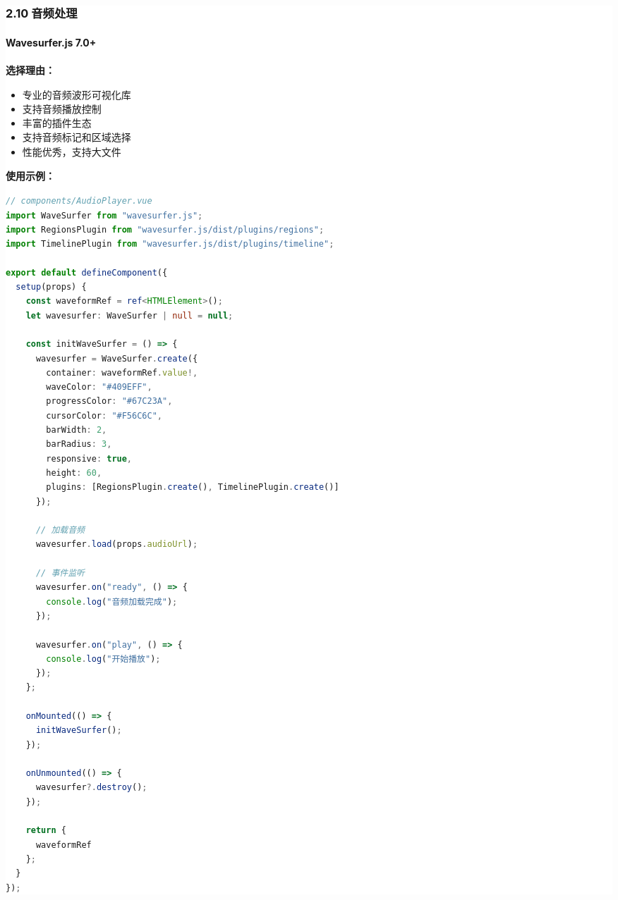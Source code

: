 ### 2.10 音频处理

#### Wavesurfer.js 7.0+

**选择理由：**

- 专业的音频波形可视化库
- 支持音频播放控制
- 丰富的插件生态
- 支持音频标记和区域选择
- 性能优秀，支持大文件

**使用示例：**

```typescript
// components/AudioPlayer.vue
import WaveSurfer from "wavesurfer.js";
import RegionsPlugin from "wavesurfer.js/dist/plugins/regions";
import TimelinePlugin from "wavesurfer.js/dist/plugins/timeline";

export default defineComponent({
  setup(props) {
    const waveformRef = ref<HTMLElement>();
    let wavesurfer: WaveSurfer | null = null;

    const initWaveSurfer = () => {
      wavesurfer = WaveSurfer.create({
        container: waveformRef.value!,
        waveColor: "#409EFF",
        progressColor: "#67C23A",
        cursorColor: "#F56C6C",
        barWidth: 2,
        barRadius: 3,
        responsive: true,
        height: 60,
        plugins: [RegionsPlugin.create(), TimelinePlugin.create()]
      });

      // 加载音频
      wavesurfer.load(props.audioUrl);

      // 事件监听
      wavesurfer.on("ready", () => {
        console.log("音频加载完成");
      });

      wavesurfer.on("play", () => {
        console.log("开始播放");
      });
    };

    onMounted(() => {
      initWaveSurfer();
    });

    onUnmounted(() => {
      wavesurfer?.destroy();
    });

    return {
      waveformRef
    };
  }
});
```

